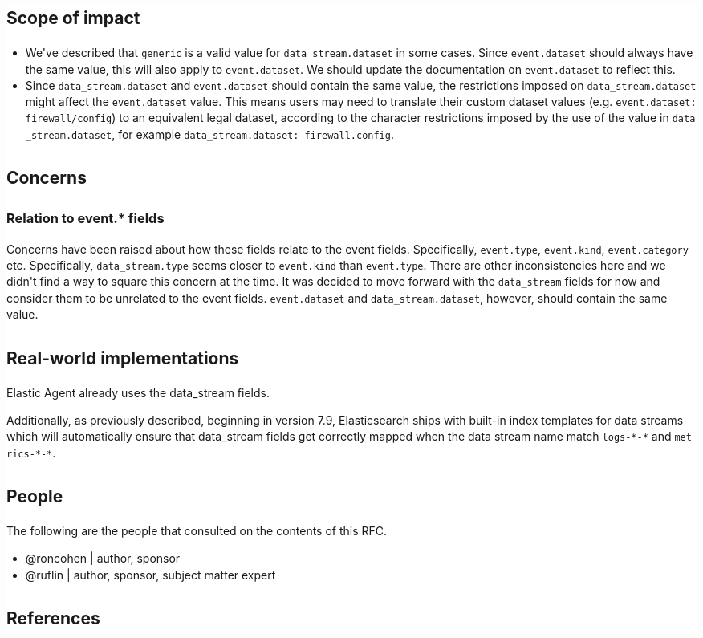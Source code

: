 




## Scope of impact

* We've described that `generic` is a valid value for `data_stream.dataset` in some cases. Since `event.dataset` should always have the same value, this will also apply to `event.dataset`. We should update the documentation on `event.dataset` to reflect this.
* Since `data_stream.dataset` and `event.dataset` should contain the same value, the restrictions imposed on `data_stream.dataset` might affect the `event.dataset` value. This means users may need to translate their custom dataset values (e.g. `event.dataset: firewall/config`) to an equivalent legal dataset, according to the character restrictions imposed by the use of the value in `data_stream.dataset`, for example `data_stream.dataset: firewall.config`.





## Concerns


### Relation to event.* fields
Concerns have been raised about how these fields relate to the event fields. Specifically, `event.type`, `event.kind`, `event.category` etc. Specifically, `data_stream.type` seems closer to `event.kind` than `event.type`. There are other inconsistencies here and we didn't find a way to square this concern at the time. It was decided to move forward with the `data_stream` fields for now and consider them to be unrelated to the event fields. `event.dataset` and `data_stream.dataset`, however, should contain the same value.







## Real-world implementations



Elastic Agent already uses the data_stream fields.

Additionally, as previously described, beginning in version 7.9, Elasticsearch ships with built-in index templates for data streams which will automatically ensure that data_stream fields get correctly mapped when the data stream name match `logs-*-*` and `metrics-*-*`.


## People

The following are the people that consulted on the contents of this RFC.

* @roncohen | author, sponsor
* @ruflin | author, sponsor, subject matter expert





## References
